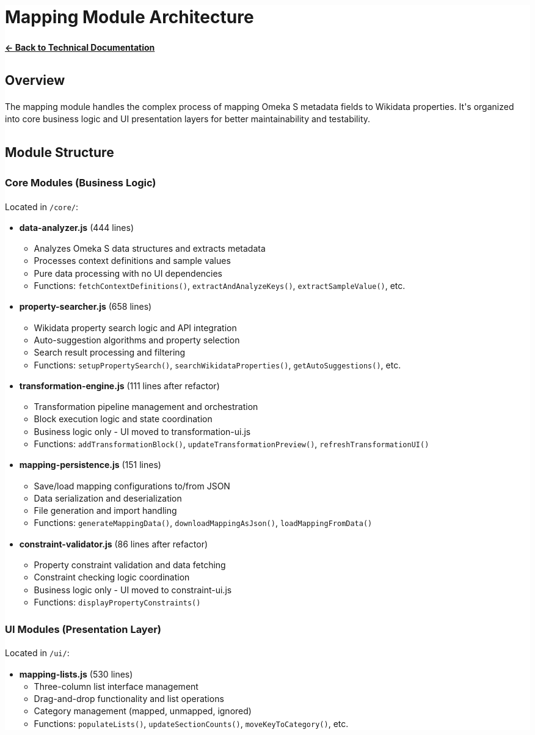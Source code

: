 # Mapping Module Architecture

**[← Back to Technical Documentation](../../../docs/DOCUMENTATION.md)**

## Overview
The mapping module handles the complex process of mapping Omeka S metadata fields to Wikidata properties. It's organized into core business logic and UI presentation layers for better maintainability and testability.

## Module Structure

### Core Modules (Business Logic)
Located in `/core/`:

- **data-analyzer.js** (444 lines)
  - Analyzes Omeka S data structures and extracts metadata
  - Processes context definitions and sample values
  - Pure data processing with no UI dependencies
  - Functions: `fetchContextDefinitions()`, `extractAndAnalyzeKeys()`, `extractSampleValue()`, etc.

- **property-searcher.js** (658 lines)
  - Wikidata property search logic and API integration
  - Auto-suggestion algorithms and property selection
  - Search result processing and filtering
  - Functions: `setupPropertySearch()`, `searchWikidataProperties()`, `getAutoSuggestions()`, etc.

- **transformation-engine.js** (111 lines after refactor)
  - Transformation pipeline management and orchestration
  - Block execution logic and state coordination
  - Business logic only - UI moved to transformation-ui.js
  - Functions: `addTransformationBlock()`, `updateTransformationPreview()`, `refreshTransformationUI()`

- **mapping-persistence.js** (151 lines)
  - Save/load mapping configurations to/from JSON
  - Data serialization and deserialization
  - File generation and import handling
  - Functions: `generateMappingData()`, `downloadMappingAsJson()`, `loadMappingFromData()`

- **constraint-validator.js** (86 lines after refactor)
  - Property constraint validation and data fetching
  - Constraint checking logic coordination
  - Business logic only - UI moved to constraint-ui.js
  - Functions: `displayPropertyConstraints()`

### UI Modules (Presentation Layer)
Located in `/ui/`:

- **mapping-lists.js** (530 lines)
  - Three-column list interface management
  - Drag-and-drop functionality and list operations
  - Category management (mapped, unmapped, ignored)
  - Functions: `populateLists()`, `updateSectionCounts()`, `moveKeyToCategory()`, etc.
